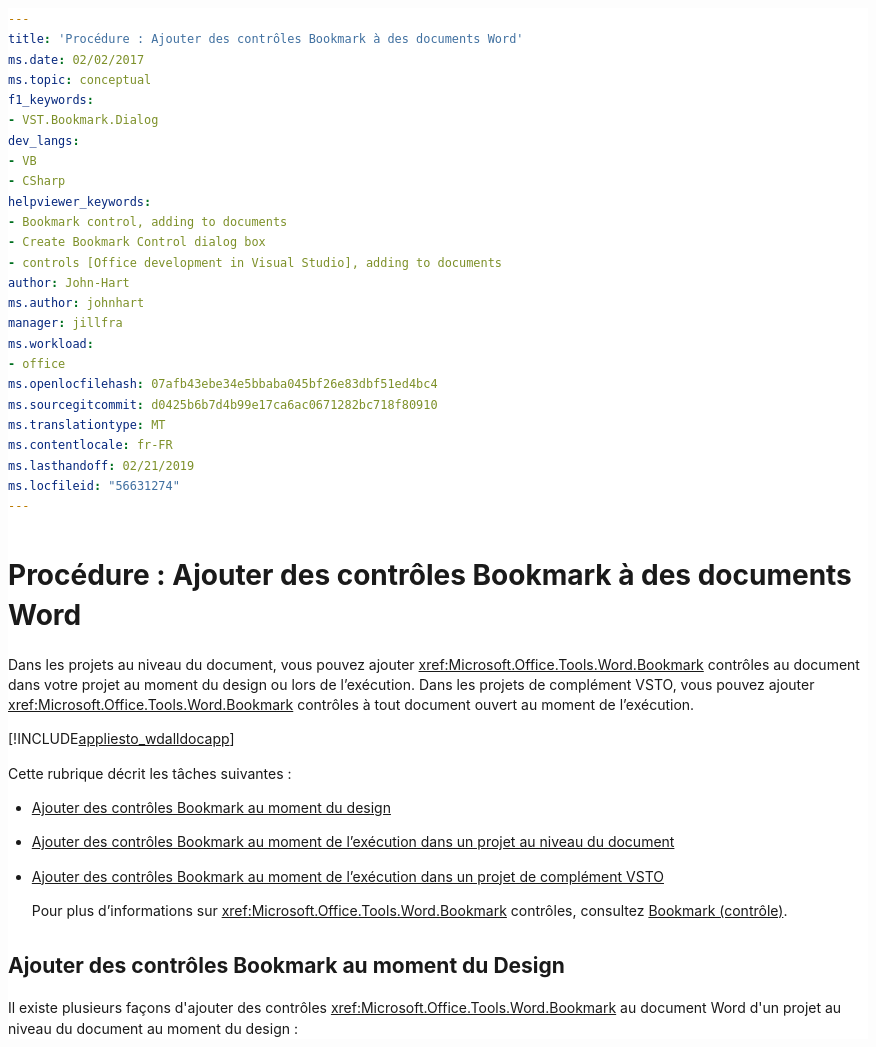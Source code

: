 ```yaml
---
title: 'Procédure : Ajouter des contrôles Bookmark à des documents Word'
ms.date: 02/02/2017
ms.topic: conceptual
f1_keywords:
- VST.Bookmark.Dialog
dev_langs:
- VB
- CSharp
helpviewer_keywords:
- Bookmark control, adding to documents
- Create Bookmark Control dialog box
- controls [Office development in Visual Studio], adding to documents
author: John-Hart
ms.author: johnhart
manager: jillfra
ms.workload:
- office
ms.openlocfilehash: 07afb43ebe34e5bbaba045bf26e83dbf51ed4bc4
ms.sourcegitcommit: d0425b6b7d4b99e17ca6ac0671282bc718f80910
ms.translationtype: MT
ms.contentlocale: fr-FR
ms.lasthandoff: 02/21/2019
ms.locfileid: "56631274"
---
```

# <a name="how-to-add-bookmark-controls-to-word-documents"></a>Procédure : Ajouter des contrôles Bookmark à des documents Word
  Dans les projets au niveau du document, vous pouvez ajouter <xref:Microsoft.Office.Tools.Word.Bookmark> contrôles au document dans votre projet au moment du design ou lors de l’exécution. Dans les projets de complément VSTO, vous pouvez ajouter <xref:Microsoft.Office.Tools.Word.Bookmark> contrôles à tout document ouvert au moment de l’exécution.

 [!INCLUDE[appliesto_wdalldocapp](../vsto/includes/appliesto-wdalldocapp-md.md)]

 Cette rubrique décrit les tâches suivantes :

- [Ajouter des contrôles Bookmark au moment du design](#designtime)

- [Ajouter des contrôles Bookmark au moment de l’exécution dans un projet au niveau du document](#runtimedoclevel)

- [Ajouter des contrôles Bookmark au moment de l’exécution dans un projet de complément VSTO](#runtimeaddin)

  Pour plus d’informations sur <xref:Microsoft.Office.Tools.Word.Bookmark> contrôles, consultez [Bookmark (contrôle)](../vsto/bookmark-control.md).

##  <a name="designtime"></a> Ajouter des contrôles Bookmark au moment du Design
 Il existe plusieurs façons d'ajouter des contrôles <xref:Microsoft.Office.Tools.Word.Bookmark> au document Word d'un projet au niveau du document au moment du design :
